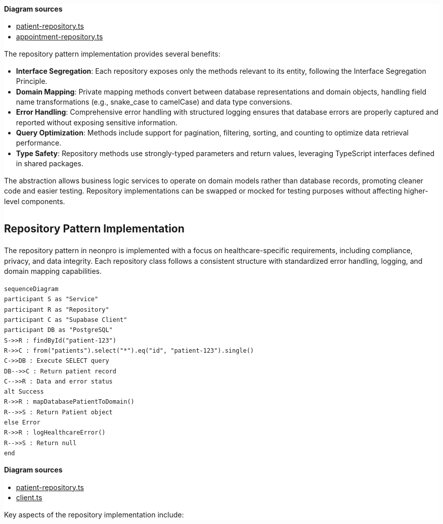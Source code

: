 **Diagram sources**

- [patient-repository.ts](file://packages/database/src/repositories/patient-repository.ts)
- [appointment-repository.ts](file://packages/database/src/repositories/appointment-repository.ts)

The repository pattern implementation provides several benefits:

- **Interface Segregation**: Each repository exposes only the methods relevant to its entity, following the Interface Segregation Principle.
- **Domain Mapping**: Private mapping methods convert between database representations and domain objects, handling field name transformations (e.g., snake_case to camelCase) and data type conversions.
- **Error Handling**: Comprehensive error handling with structured logging ensures that database errors are properly captured and reported without exposing sensitive information.
- **Query Optimization**: Methods include support for pagination, filtering, sorting, and counting to optimize data retrieval performance.
- **Type Safety**: Repository methods use strongly-typed parameters and return values, leveraging TypeScript interfaces defined in shared packages.

The abstraction allows business logic services to operate on domain models rather than database records, promoting cleaner code and easier testing. Repository implementations can be swapped or mocked for testing purposes without affecting higher-level components.

## Repository Pattern Implementation

The repository pattern in neonpro is implemented with a focus on healthcare-specific requirements, including compliance, privacy, and data integrity. Each repository class follows a consistent structure with standardized error handling, logging, and domain mapping capabilities.

```mermaid
sequenceDiagram
participant S as "Service"
participant R as "Repository"
participant C as "Supabase Client"
participant DB as "PostgreSQL"
S->>R : findById("patient-123")
R->>C : from("patients").select("*").eq("id", "patient-123").single()
C->>DB : Execute SELECT query
DB-->>C : Return patient record
C-->>R : Data and error status
alt Success
R->>R : mapDatabasePatientToDomain()
R-->>S : Return Patient object
else Error
R->>R : logHealthcareError()
R-->>S : Return null
end
```

**Diagram sources**

- [patient-repository.ts](file://packages/database/src/repositories/patient-repository.ts)
- [client.ts](file://packages/database/src/client.ts)

Key aspects of the repository implementation include:
